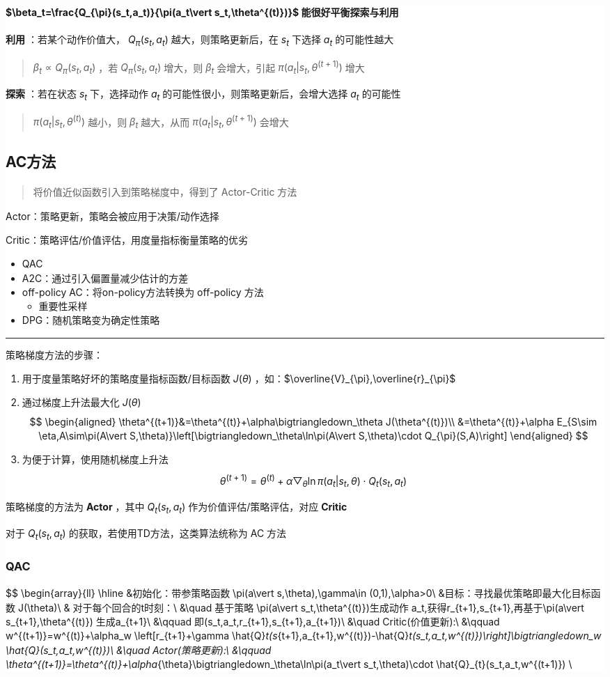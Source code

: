 #### $\beta_t=\frac{Q_{\pi}(s_t,a_t)}{\pi(a_t\vert s_t,\theta^{(t)})}$ 能很好平衡探索与利用

**利用** ：若某个动作价值大， $Q_{\pi}(s_t,a_t)$ 越大，则策略更新后，在 $s_t$ 下选择 $a_t$ 的可能性越大

> $\beta_t\propto Q_{\pi}(s_t,a_t)$ ，若 $Q_{\pi}(s_t,a_t)$ 增大，则 $\beta_t$ 会增大，引起 $\pi(a_{t}\vert s_t,\theta^{(t+1)})$ 增大

**探索** ：若在状态 $s_t$ 下，选择动作 $a_t$ 的可能性很小，则策略更新后，会增大选择 $a_t$ 的可能性

> $\pi(a_t\vert s_t,\theta^{(t)})$ 越小，则 $\beta_t$ 越大，从而 $\pi(a_{t}\vert s_t,\theta^{(t+1)})$ 会增大

## AC方法

> 将价值近似函数引入到策略梯度中，得到了 Actor-Critic 方法

Actor：策略更新，策略会被应用于决策/动作选择

Critic：策略评估/价值评估，用度量指标衡量策略的优劣

- QAC
- A2C：通过引入偏置量减少估计的方差
- off-policy AC：将on-policy方法转换为 off-policy 方法
  - 重要性采样
- DPG：随机策略变为确定性策略

---

策略梯度方法的步骤：

1. 用于度量策略好坏的策略度量指标函数/目标函数 $J(\theta)$ ，如：$\overline{V}_{\pi},\overline{r}_{\pi}$ 

2. 通过梯度上升法最大化 $J(\theta)$
   $$
   \begin{aligned}
   \theta^{(t+1)}&=\theta^{(t)}+\alpha\bigtriangledown_\theta J(\theta^{(t)})\\
   &=\theta^{(t)}+\alpha E_{S\sim \eta,A\sim\pi(A\vert S,\theta)}\left[\bigtriangledown_\theta\ln\pi(A\vert S,\theta)\cdot Q_{\pi}(S,A)\right]
   \end{aligned}
   $$

3. 为便于计算，使用随机梯度上升法
   $$
   \theta^{(t+1)}=\theta^{(t)}+\alpha\bigtriangledown_\theta\ln\pi(a_t\vert s_t,\theta)\cdot Q_{t}(s_t,a_t)
   $$

策略梯度的方法为 **Actor** ，其中 $Q_t(s_t,a_t)$ 作为价值评估/策略评估，对应 **Critic** 

对于 $Q_t(s_t,a_t)$ 的获取，若使用TD方法，这类算法统称为 AC 方法

### QAC

$$
\begin{array}{ll}
\hline
&初始化：带参策略函数 \pi(a\vert s,\theta),\gamma\in (0,1),\alpha>0\\
&目标：寻找最优策略即最大化目标函数 J(\theta)\\
& 对于每个回合的t时刻：\\
&\quad 基于策略 \pi(a\vert s_t,\theta^{(t)})生成动作 a_t,获得r_{t+1},s_{t+1},再基于\pi(a\vert s_{t+1},\theta^{(t)}) 生成a_{t+1}\\
&\qquad 即(s_t,a_t,r_{t+1},s_{t+1},a_{t+1})\\
&\quad Critic(价值更新):\\
&\qquad w^{(t+1)}=w^{(t)}+\alpha_w \left[r_{t+1}+\gamma \hat{Q}_t(s_{t+1},a_{t+1},w^{(t)})-\hat{Q}_t(s_t,a_t,w^{(t)})\right]\bigtriangledown_w \hat{Q}(s_t,a_t,w^{(t)})\\
&\quad Actor(策略更新):\\
&\qquad  \theta^{(t+1)}=\theta^{(t)}+\alpha_{\theta}\bigtriangledown_\theta\ln\pi(a_t\vert s_t,\theta)\cdot \hat{Q}_{t}(s_t,a_t,w^{(t+1)})
\\